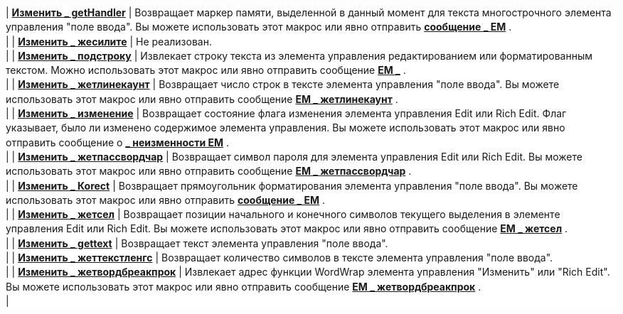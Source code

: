| [**Изменить \_ getHandler**](/windows/desktop/api/Windowsx/nf-windowsx-edit_gethandle)                             | Возвращает маркер памяти, выделенной в данный момент для текста многострочного элемента управления "поле ввода". Вы можете использовать этот макрос или явно отправить [**сообщение \_ EM**](em-gethandle.md) .<br/>                                                                                                                                                                           |
| [**Изменить \_ жесилите**](/windows/desktop/api/Commctrl/nf-commctrl-edit_gethilite)                             | Не реализован.<br/>                                                                                                                                                                                                                                                                                                                                                 |
| [**Изменить \_ подстроку**](/windows/desktop/api/Windowsx/nf-windowsx-edit_getline)                                 | Извлекает строку текста из элемента управления редактированием или форматированным текстом. Можно использовать этот макрос или явно отправить сообщение [**EM \_**](em-getline.md) .<br/>                                                                                                                                                                                                             |
| [**Изменить \_ жетлинекаунт**](/windows/desktop/api/Windowsx/nf-windowsx-edit_getlinecount)                       | Возвращает число строк в тексте элемента управления "поле ввода". Вы можете использовать этот макрос или явно отправить сообщение [**EM \_ жетлинекаунт**](em-getlinecount.md) .<br/>                                                                                                                                                                                                      |
| [**Изменить \_ изменение**](/windows/desktop/api/Windowsx/nf-windowsx-edit_getmodify)                             | Возвращает состояние флага изменения элемента управления Edit или Rich Edit. Флаг указывает, было ли изменено содержимое элемента управления. Вы можете использовать этот макрос или явно отправить сообщение о [**\_ неизменности EM**](em-getmodify.md) .<br/>                                                                                                                      |
| [**Изменить \_ жетпассвордчар**](/windows/desktop/api/Windowsx/nf-windowsx-edit_getpasswordchar)                 | Возвращает символ пароля для элемента управления Edit или Rich Edit. Вы можете использовать этот макрос или явно отправить сообщение [**EM \_ жетпассвордчар**](em-getpasswordchar.md) .<br/>                                                                                                                                                                                           |
| [**Изменить \_ Коrect**](/windows/desktop/api/Windowsx/nf-windowsx-edit_getrect)                                 | Возвращает прямоугольник форматирования элемента управления "поле ввода". Вы можете использовать этот макрос или явно отправить [**сообщение \_ EM**](em-getrect.md) .<br/>                                                                                                                                                                                                                       |
| [**Изменить \_ жетсел**](/windows/desktop/api/Windowsx/nf-windowsx-edit_getsel)                                   | Возвращает позиции начального и конечного символов текущего выделения в элементе управления Edit или Rich Edit. Вы можете использовать этот макрос или явно отправить сообщение [**EM \_ жетсел**](em-getsel.md) .<br/>                                                                                                                                                                |
| [**Изменить \_ gettext**](/windows/desktop/api/Windowsx/nf-windowsx-edit_gettext)                                 | Возвращает текст элемента управления "поле ввода".<br/>                                                                                                                                                                                                                                                                                                                                |
| [**Изменить \_ жеттекстленгс**](/windows/desktop/api/Windowsx/nf-windowsx-edit_gettextlength)                     | Возвращает количество символов в тексте элемента управления "поле ввода".<br/>                                                                                                                                                                                                                                                                                                    |
| [**Изменить \_ жетвордбреакпрок**](/windows/desktop/api/Windowsx/nf-windowsx-edit_getwordbreakproc)               | Извлекает адрес функции WordWrap элемента управления "Изменить" или "Rich Edit". Вы можете использовать этот макрос или явно отправить сообщение [**EM \_ жетвордбреакпрок**](em-getwordbreakproc.md) .<br/>                                                                                                                                                                            |